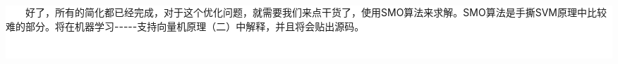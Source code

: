 &emsp;&emsp;好了，所有的简化都已经完成，对于这个优化问题，就需要我们来点干货了，使用SMO算法来求解。SMO算法是手撕SVM原理中比较难的部分。将在机器学习-----支持向量机原理（二）中解释，并且将会贴出源码。

















​
